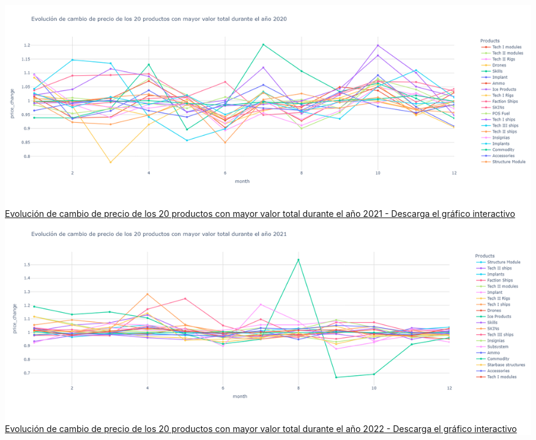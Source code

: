  <img src="./img/graphs/png/Evolución de cambio de precio de los 20 productos con mayor valor total durante el año 2020.png">
</picture>

<a href="https://github.com/z3r0n1/project_stats/blob/main/img/graphs/html/Evolución%20de%20cambio%20de%20precio%20de%20los%2020%20productos%20con%20mayor%20valor%20total%20durante%20el%20año%202021.html">Evolución de cambio de precio de los 20 productos con mayor valor total durante el año 2021 - Descarga el gráfico interactivo</a>
<picture>
 <img src="./img/graphs/png/Evolución de cambio de precio de los 20 productos con mayor valor total durante el año 2021.png">
</picture>

<a href="https://github.com/z3r0n1/project_stats/blob/main/img/graphs/html/Evolución%20de%20cambio%20de%20precio%20de%20los%2020%20productos%20con%20mayor%20valor%20total%20durante%20el%20año%202022.html">Evolución de cambio de precio de los 20 productos con mayor valor total durante el año 2022 - Descarga el gráfico interactivo</a>
<picture>